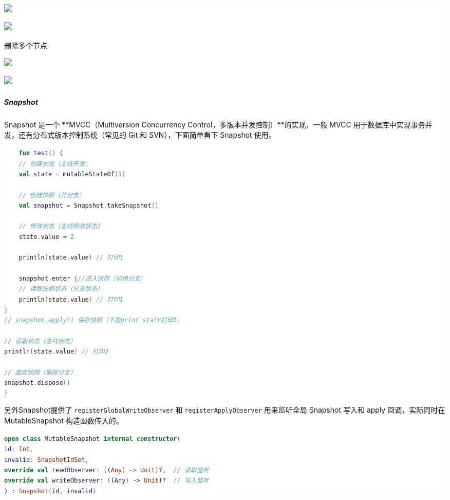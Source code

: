 ![](/images/jueJin/15e226f450dc271.png)

![](/images/jueJin/fcbf7bf991ad09e.png)

删除多个节点

![](/images/jueJin/664897db8b06d5c.png)

![](/images/jueJin/91288cfa833d1d3.png)

##### Snapshot

Snapshot 是一个 \*\*MVCC（Multiversion Concurrency Control，多版本并发控制）\*\*的实现，一般 MVCC 用于数据库中实现事务并发，还有分布式版本控制系统（常见的 Git 和 SVN），下面简单看下 Snapshot 使用。

```kotlin
    fun test() {
    // 创建状态（主线开发）
    val state = mutableStateOf(1)
    
    // 创建快照（开分支）
    val snapshot = Snapshot.takeSnapshot()
    
    // 修改状态（主线修改状态）
    state.value = 2
    
    println(state.value) // 打印1
    
    snapshot.enter {//进入快照（切换分支）
    // 读取快照状态（分支状态）
    println(state.value) // 打印1
}
// snapshot.apply() 保存快照（下面print statr打印1）

// 读取状态（主线状态）
println(state.value) // 打印2

// 废弃快照（删除分支）
snapshot.dispose()
}
```

另外Snapshot提供了 `registerGlobalWriteObserver` 和 `registerApplyObserver` 用来监听全局 Snapshot 写入和 apply 回调，实际同时在 MutableSnapshot 构造函数传入的。

```kotlin
open class MutableSnapshot internal constructor(
id: Int,
invalid: SnapshotIdSet,
override val readObserver: ((Any) -> Unit)?,  // 读取监听
override val writeObserver: ((Any) -> Unit)?  // 写入监听
) : Snapshot(id, invalid)
```
